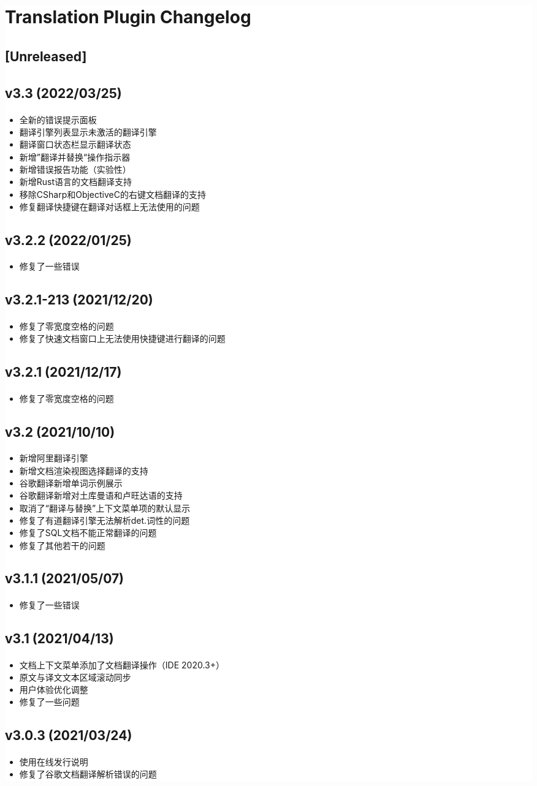 # Translation Plugin Changelog

## [Unreleased]

## v3.3 (2022/03/25)
- 全新的错误提示面板
- 翻译引擎列表显示未激活的翻译引擎
- 翻译窗口状态栏显示翻译状态
- 新增”翻译并替换“操作指示器
- 新增错误报告功能（实验性）
- 新增Rust语言的文档翻译支持
- 移除CSharp和ObjectiveC的右键文档翻译的支持
- 修复翻译快捷键在翻译对话框上无法使用的问题

## v3.2.2 (2022/01/25)
- 修复了一些错误

## v3.2.1-213 (2021/12/20)
- 修复了零宽度空格的问题
- 修复了快速文档窗口上无法使用快捷键进行翻译的问题

## v3.2.1 (2021/12/17)
- 修复了零宽度空格的问题

## v3.2 (2021/10/10)
- 新增阿里翻译引擎
- 新增文档渲染视图选择翻译的支持
- 谷歌翻译新增单词示例展示
- 谷歌翻译新增对土库曼语和卢旺达语的支持
- 取消了“翻译与替换”上下文菜单项的默认显示
- 修复了有道翻译引擎无法解析det.词性的问题 
- 修复了SQL文档不能正常翻译的问题
- 修复了其他若干的问题

## v3.1.1 (2021/05/07)
- 修复了一些错误

## v3.1 (2021/04/13)
- 文档上下文菜单添加了文档翻译操作（IDE 2020.3+）
- 原文与译文文本区域滚动同步
- 用户体验优化调整
- 修复了一些问题

## v3.0.3 (2021/03/24)
- 使用在线发行说明
- 修复了谷歌文档翻译解析错误的问题
